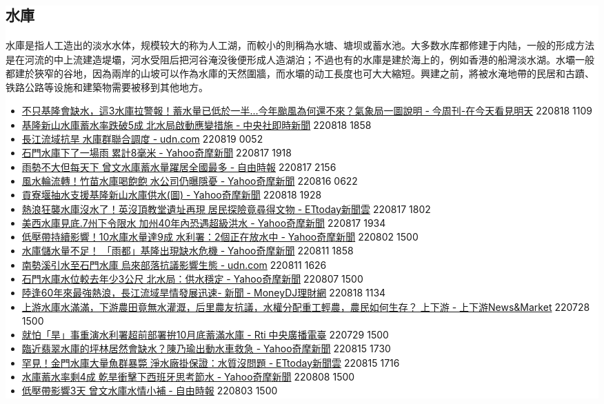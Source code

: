 ## 水庫

水庫是指人工造出的淡水水体，规模较大的称为人工湖，而較小的則稱為水塘、塘坝或蓄水池。大多数水库都修建于内陆，一般的形成方法是在河流的中上流建造堤壩，河水受阻后把河谷淹没後便形成人造湖泊；不過也有的水庫是建於海上的，例如香港的船灣淡水湖。水壩一般都建於狹窄的谷地，因為兩岸的山坡可以作為水庫的天然圍牆，而水壩的动工長度也可大大縮短。興建之前，將被水淹地帶的民居和古蹟、铁路公路等设施和建築物需要被移到其他地方。
- [不只基隆會缺水，這3水庫拉警報！蓄水量已低於一半…今年颱風為何還不來？氣象局一圖說明 - 今周刊-在今天看見明天](https://www.businesstoday.com.tw/article/category/183030/post/202208180014/ "不只基隆會缺水，這3水庫拉警報！蓄水量已低於一半…今年颱風為何還不來？氣象局一圖說明 - 今周刊-在今天看見明天") 220818 1109
- [基隆新山水庫蓄水率跌破5成 北水局啟動應變措施 - 中央社即時新聞](https://www.cna.com.tw/news/ahel/202208180324.aspx "基隆新山水庫蓄水率跌破5成 北水局啟動應變措施 - 中央社即時新聞") 220818 1858
- [長江流域抗旱 水庫群聯合調度 - udn.com](https://udn.com/news/story/7332/6547928 "長江流域抗旱 水庫群聯合調度 - udn.com") 220819 0052
- [石門水庫下了一場雨 累計8毫米 - Yahoo奇摩新聞](https://tw.news.yahoo.com/%E7%9F%B3%E9%96%80%E6%B0%B4%E5%BA%AB%E4%B8%8B%E4%BA%86-%E5%A0%B4%E9%9B%A8-%E7%B4%AF%E8%A8%888%E6%AF%AB%E7%B1%B3-111830329.html "石門水庫下了一場雨 累計8毫米 - Yahoo奇摩新聞") 220817 1918
- [雨勢不大但每天下 曾文水庫蓄水量躍居全國最多 - 自由時報](https://news.ltn.com.tw/news/life/breakingnews/4028809 "雨勢不大但每天下 曾文水庫蓄水量躍居全國最多 - 自由時報") 220817 2156
- [風水輪流轉！竹苗水庫喝飽飽 水公司仍曝隱憂 - Yahoo奇摩新聞](https://tw.news.yahoo.com/%E9%A2%A8%E6%B0%B4%E8%BC%AA%E6%B5%81%E8%BD%89-%E7%AB%B9%E8%8B%97%E6%B0%B4%E5%BA%AB%E5%96%9D%E9%A3%BD%E9%A3%BD-%E6%B0%B4%E5%85%AC%E5%8F%B8%E4%BB%8D%E6%9B%9D%E9%9A%B1%E6%86%82-222208290.html "風水輪流轉！竹苗水庫喝飽飽 水公司仍曝隱憂 - Yahoo奇摩新聞") 220816 0622
- [貢寮堰抽水支援基隆新山水庫供水(圖) - Yahoo奇摩新聞](https://tw.news.yahoo.com/%E8%B2%A2%E5%AF%AE%E5%A0%B0%E6%8A%BD%E6%B0%B4%E6%94%AF%E6%8F%B4%E5%9F%BA%E9%9A%86%E6%96%B0%E5%B1%B1%E6%B0%B4%E5%BA%AB%E4%BE%9B%E6%B0%B4-%E5%9C%96-112825282.html "貢寮堰抽水支援基隆新山水庫供水(圖) - Yahoo奇摩新聞") 220818 1928
- [熱浪狂襲水庫沒水了！英沒頂教堂遺址再現 居民探險竟尋得文物 - ETtoday新聞雲](https://www.ettoday.net/news/20220817/2318543.htm "熱浪狂襲水庫沒水了！英沒頂教堂遺址再現 居民探險竟尋得文物 - ETtoday新聞雲") 220817 1802
- [美西水庫見底.7州下令限水 加州40年內恐遇超級洪水 - Yahoo奇摩新聞](https://tw.news.yahoo.com/%E7%BE%8E%E8%A5%BF%E6%B0%B4%E5%BA%AB%E8%A6%8B%E5%BA%95-7%E5%B7%9E%E4%B8%8B%E4%BB%A4%E9%99%90%E6%B0%B4-%E5%8A%A0%E5%B7%9E40%E5%B9%B4%E5%85%A7%E6%81%90%E9%81%87%E8%B6%85%E7%B4%9A%E6%B4%AA%E6%B0%B4-113410380.html "美西水庫見底.7州下令限水 加州40年內恐遇超級洪水 - Yahoo奇摩新聞") 220817 1934
- [低壓帶持續影響！10水庫水量達9成 水利署：2個正在放水中 - Yahoo奇摩新聞](https://tw.news.yahoo.com/%E4%BD%8E%E5%A3%93%E5%B8%B6%E6%8C%81%E7%BA%8C%E5%BD%B1%E9%9F%BF-10%E6%B0%B4%E5%BA%AB%E6%B0%B4%E9%87%8F%E9%81%949%E6%88%90-%E6%B0%B4%E5%88%A9%E7%BD%B2-2%E5%80%8B%E6%AD%A3%E5%9C%A8%E6%94%BE%E6%B0%B4%E4%B8%AD-031701058.html "低壓帶持續影響！10水庫水量達9成 水利署：2個正在放水中 - Yahoo奇摩新聞") 220802 1500
- [水庫儲水量不足！ 「雨都」基隆出現缺水危機 - Yahoo奇摩新聞](https://tw.news.yahoo.com/%E6%B0%B4%E5%BA%AB%E5%84%B2%E6%B0%B4%E9%87%8F%E4%B8%8D%E8%B6%B3-%E9%9B%A8%E9%83%BD-%E5%9F%BA%E9%9A%86%E5%87%BA%E7%8F%BE%E7%BC%BA%E6%B0%B4%E5%8D%B1%E6%A9%9F-105803502.html "水庫儲水量不足！ 「雨都」基隆出現缺水危機 - Yahoo奇摩新聞") 220811 1858
- [南勢溪引水至石門水庫 烏來部落抗議影響生態 - udn.com](https://udn.com/news/story/7323/6530142 "南勢溪引水至石門水庫 烏來部落抗議影響生態 - udn.com") 220811 1626
- [石門水庫水位較去年少3公尺 北水局：供水穩定 - Yahoo奇摩新聞](https://tw.news.yahoo.com/%E7%9F%B3%E9%96%80%E6%B0%B4%E5%BA%AB%E6%B0%B4%E4%BD%8D%E8%BC%83%E5%8E%BB%E5%B9%B4%E5%B0%913%E5%85%AC%E5%B0%BA-%E5%8C%97%E6%B0%B4%E5%B1%80-%E4%BE%9B%E6%B0%B4%E7%A9%A9%E5%AE%9A-013147502.html "石門水庫水位較去年少3公尺 北水局：供水穩定 - Yahoo奇摩新聞") 220807 1500
- [陸逢60年來最強熱浪，長江流域旱情發展迅速- 新聞 - MoneyDJ理財網](https://www.moneydj.com/kmdj/news/newsviewer.aspx?a=a8ce8dee-1227-438d-9453-9550606b2d6a "陸逢60年來最強熱浪，長江流域旱情發展迅速- 新聞 - MoneyDJ理財網") 220818 1134
- [上游水庫水滿滿，下游農田竟無水灌溉，后里農友抗議，水權分配重工輕農，農民如何生存？ 上下游 - 上下游News&Market](https://www.newsmarket.com.tw/blog/172684/ "上游水庫水滿滿，下游農田竟無水灌溉，后里農友抗議，水權分配重工輕農，農民如何生存？ 上下游 - 上下游News&Market") 220728 1500
- [就怕「旱」事重演水利署超前部署拚10月底蓄滿水庫 - Rti 中央廣播電臺](https://www.rti.org.tw/news/view/id/2139957 "就怕「旱」事重演水利署超前部署拚10月底蓄滿水庫 - Rti 中央廣播電臺") 220729 1500
- [臨近翡翠水庫的坪林居然會缺水？陳乃瑜出動水車救急 - Yahoo奇摩新聞](https://tw.news.yahoo.com/%E8%87%A8%E8%BF%91%E7%BF%A1%E7%BF%A0%E6%B0%B4%E5%BA%AB%E7%9A%84%E5%9D%AA%E6%9E%97%E5%B1%85%E7%84%B6%E6%9C%83%E7%BC%BA%E6%B0%B4-%E9%99%B3%E4%B9%83%E7%91%9C%E5%87%BA%E5%8B%95%E6%B0%B4%E8%BB%8A%E6%95%91%E6%80%A5-093004485.html "臨近翡翠水庫的坪林居然會缺水？陳乃瑜出動水車救急 - Yahoo奇摩新聞") 220815 1730
- [罕見！金門水庫大量魚群暴斃 淨水廠掛保證：水質沒問題 - ETtoday新聞雲](https://www.ettoday.net/news/20220815/2317082.htm "罕見！金門水庫大量魚群暴斃 淨水廠掛保證：水質沒問題 - ETtoday新聞雲") 220815 1716
- [水庫蓄水率剩4成 乾旱衝擊下西班牙思考節水 - Yahoo奇摩新聞](https://tw.news.yahoo.com/%E6%B0%B4%E5%BA%AB%E8%93%84%E6%B0%B4%E7%8E%87%E5%89%A9-4-%E6%88%90-%E4%B9%BE%E6%97%B1%E8%A1%9D%E6%93%8A%E4%B8%8B%E8%A5%BF%E7%8F%AD%E7%89%99%E6%80%9D%E8%80%83%E7%AF%80%E6%B0%B4-090249041.html "水庫蓄水率剩4成 乾旱衝擊下西班牙思考節水 - Yahoo奇摩新聞") 220808 1500
- [低壓帶影響3天 曾文水庫水情小補 - 自由時報](https://news.ltn.com.tw/news/life/breakingnews/4013801 "低壓帶影響3天 曾文水庫水情小補 - 自由時報") 220803 1500
